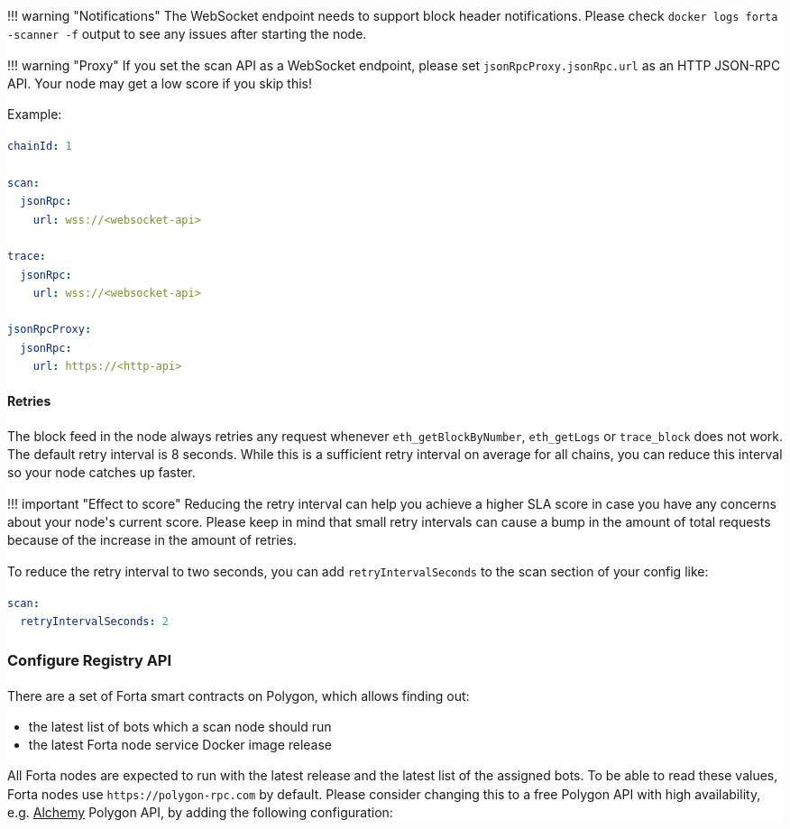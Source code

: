 !!! warning "Notifications"
    The WebSocket endpoint needs to support block header notifications. Please check `docker logs forta-scanner -f` output to see any issues after starting the node.

!!! warning "Proxy"
    If you set the scan API as a WebSocket endpoint, please set `jsonRpcProxy.jsonRpc.url` as an HTTP JSON-RPC API. Your node may get a low score if you skip this!

Example:

```yaml
chainId: 1

scan:
  jsonRpc:
    url: wss://<websocket-api>

trace:
  jsonRpc:
    url: wss://<websocket-api>

jsonRpcProxy:
  jsonRpc:
    url: https://<http-api>
```

#### Retries

The block feed in the node always retries any request whenever `eth_getBlockByNumber`, `eth_getLogs` or `trace_block` does not work. The default retry interval is 8 seconds. While this is a sufficient retry interval on average for all chains, you can reduce this interval so your node catches up faster.

!!! important "Effect to score"
    Reducing the retry interval can help you achieve a higher SLA score in case you have any concerns about your node's current score. Please keep in mind that small retry intervals can cause a bump in the amount of total requests because of the increase in the amount of retries.

To reduce the retry interval to two seconds, you can add `retryIntervalSeconds` to the scan section of your config like:

```yaml
scan:
  retryIntervalSeconds: 2
```

### Configure Registry API

There are a set of Forta smart contracts on Polygon, which allows finding out:

- the latest list of bots which a scan node should run
- the latest Forta node service Docker image release

All Forta nodes are expected to run with the latest release and the latest list of the assigned bots. To be able to read these values, Forta nodes use `https://polygon-rpc.com` by default. Please consider changing this to a free Polygon API with high availability, e.g. [Alchemy](alchemy-partnership.md) Polygon API, by adding the following configuration:
